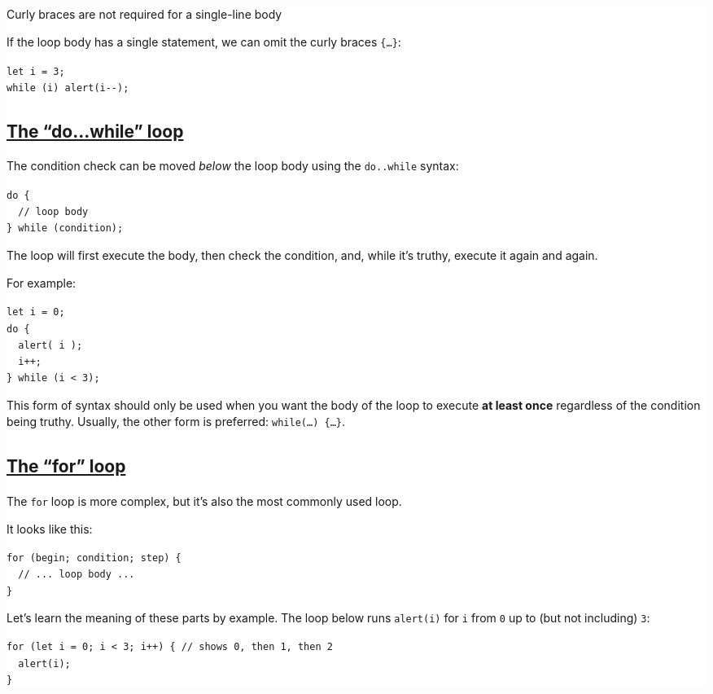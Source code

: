 <span class="important__type">Curly braces are not required for a single-line body</span>

If the loop body has a single statement, we can omit the curly braces `{…}`:

<a href="#" class="toolbar__button toolbar__button_run" title="run"></a>

<a href="#" class="toolbar__button toolbar__button_edit" title="open in sandbox"></a>

    let i = 3;
    while (i) alert(i--);

## <a href="#the-do-while-loop" id="the-do-while-loop" class="main__anchor">The “do…while” loop</a>

The condition check can be moved _below_ the loop body using the `do..while` syntax:

    do {
      // loop body
    } while (condition);

The loop will first execute the body, then check the condition, and, while it’s truthy, execute it again and again.

For example:

<a href="#" class="toolbar__button toolbar__button_run" title="run"></a>

<a href="#" class="toolbar__button toolbar__button_edit" title="open in sandbox"></a>

    let i = 0;
    do {
      alert( i );
      i++;
    } while (i < 3);

This form of syntax should only be used when you want the body of the loop to execute **at least once** regardless of the condition being truthy. Usually, the other form is preferred: `while(…) {…}`.

## <a href="#the-for-loop" id="the-for-loop" class="main__anchor">The “for” loop</a>

The `for` loop is more complex, but it’s also the most commonly used loop.

It looks like this:

    for (begin; condition; step) {
      // ... loop body ...
    }

Let’s learn the meaning of these parts by example. The loop below runs `alert(i)` for `i` from `0` up to (but not including) `3`:

<a href="#" class="toolbar__button toolbar__button_run" title="run"></a>

<a href="#" class="toolbar__button toolbar__button_edit" title="open in sandbox"></a>

    for (let i = 0; i < 3; i++) { // shows 0, then 1, then 2
      alert(i);
    }
